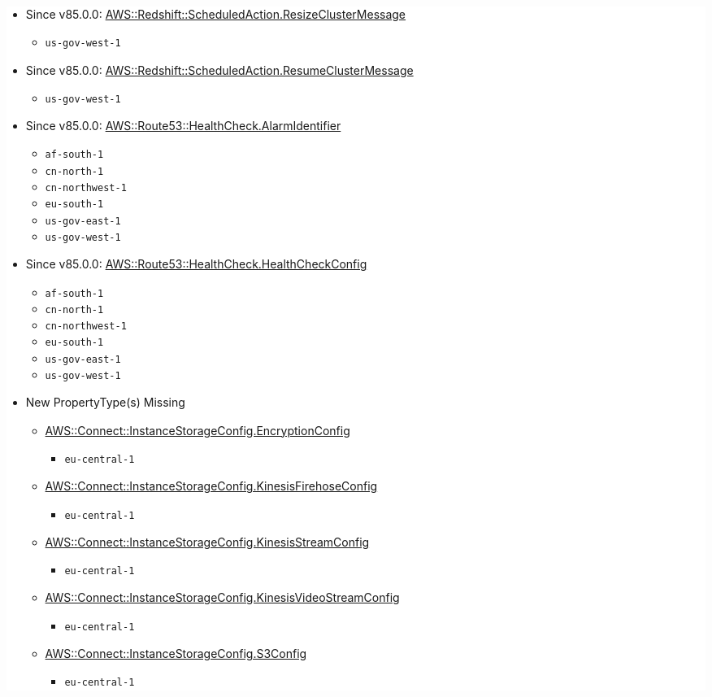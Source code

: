   - Since v85.0.0: [AWS::Redshift::ScheduledAction.ResizeClusterMessage](http://docs.aws.amazon.com/AWSCloudFormation/latest/UserGuide/aws-properties-redshift-scheduledaction-resizeclustermessage.html)
    - `us-gov-west-1`

  - Since v85.0.0: [AWS::Redshift::ScheduledAction.ResumeClusterMessage](http://docs.aws.amazon.com/AWSCloudFormation/latest/UserGuide/aws-properties-redshift-scheduledaction-resumeclustermessage.html)
    - `us-gov-west-1`

  - Since v85.0.0: [AWS::Route53::HealthCheck.AlarmIdentifier](http://docs.aws.amazon.com/AWSCloudFormation/latest/UserGuide/aws-properties-route53-healthcheck-alarmidentifier.html)
    - `af-south-1`
    - `cn-north-1`
    - `cn-northwest-1`
    - `eu-south-1`
    - `us-gov-east-1`
    - `us-gov-west-1`

  - Since v85.0.0: [AWS::Route53::HealthCheck.HealthCheckConfig](http://docs.aws.amazon.com/AWSCloudFormation/latest/UserGuide/aws-properties-route53-healthcheck-healthcheckconfig.html)
    - `af-south-1`
    - `cn-north-1`
    - `cn-northwest-1`
    - `eu-south-1`
    - `us-gov-east-1`
    - `us-gov-west-1`

- New PropertyType(s) Missing
  - [AWS::Connect::InstanceStorageConfig.EncryptionConfig](http://docs.aws.amazon.com/AWSCloudFormation/latest/UserGuide/aws-properties-connect-instancestorageconfig-encryptionconfig.html)
    - `eu-central-1`

  - [AWS::Connect::InstanceStorageConfig.KinesisFirehoseConfig](http://docs.aws.amazon.com/AWSCloudFormation/latest/UserGuide/aws-properties-connect-instancestorageconfig-kinesisfirehoseconfig.html)
    - `eu-central-1`

  - [AWS::Connect::InstanceStorageConfig.KinesisStreamConfig](http://docs.aws.amazon.com/AWSCloudFormation/latest/UserGuide/aws-properties-connect-instancestorageconfig-kinesisstreamconfig.html)
    - `eu-central-1`

  - [AWS::Connect::InstanceStorageConfig.KinesisVideoStreamConfig](http://docs.aws.amazon.com/AWSCloudFormation/latest/UserGuide/aws-properties-connect-instancestorageconfig-kinesisvideostreamconfig.html)
    - `eu-central-1`

  - [AWS::Connect::InstanceStorageConfig.S3Config](http://docs.aws.amazon.com/AWSCloudFormation/latest/UserGuide/aws-properties-connect-instancestorageconfig-s3config.html)
    - `eu-central-1`

